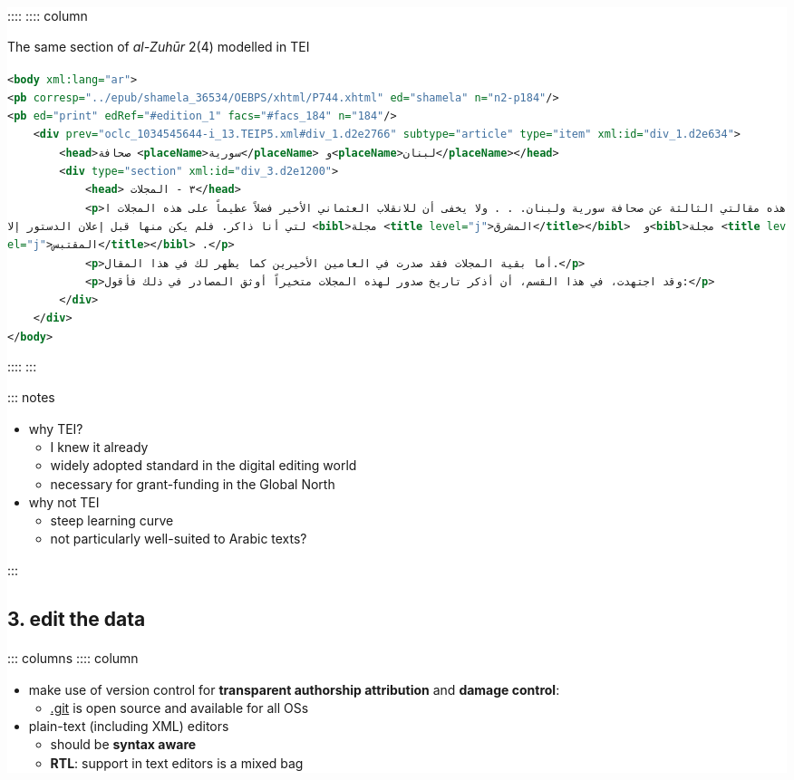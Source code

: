 ::::
:::: column

The same section of *al-Zuhūr* 2(4) modelled in TEI

```xml
<body xml:lang="ar">
<pb corresp="../epub/shamela_36534/OEBPS/xhtml/P744.xhtml" ed="shamela" n="n2-p184"/>
<pb ed="print" edRef="#edition_1" facs="#facs_184" n="184"/>
    <div prev="oclc_1034545644-i_13.TEIP5.xml#div_1.d2e2766" subtype="article" type="item" xml:id="div_1.d2e634">
        <head>صحافة <placeName>سورية</placeName> و<placeName>لبنان</placeName></head>
        <div type="section" xml:id="div_3.d2e1200">
            <head> ٣ - المجلات</head>
            <p>هذه مقالتي الثالثة عن صحافة سورية ولبنان. . . ولا يخفى أن للانقلاب العثماني الأخير فضلاً عظيماً على هذه المجلات التي أنا ذاكر. فلم يكن منها قبل إعلان الدستور إلا <bibl>مجلة <title level="j">المشرق</title></bibl>  و<bibl>مجلة <title level="j">المقتبس</title></bibl> .</p>
            <p>أما بقية المجلات فقد صدرت في العامين الأخيرين كما يظهر لك في هذا المقال.</p>
            <p>وقد اجتهدت، في هذا القسم، أن أذكر تاريخ صدور لهذه المجلات متخيراً أوثق المصادر في ذلك فأقول:</p>
        </div>
    </div>
</body>
```

::::
:::

::: notes

- why TEI?
    + I knew it already
    + widely adopted standard in the digital editing world
    + necessary for grant-funding in the Global North
- why not TEI
    + steep learning curve
    + not particularly well-suited to Arabic texts?

:::

## 3. edit the data

::: columns
:::: column

- make use of version control  for **transparent authorship attribution** and **damage control**:
    + [.git](https://git-scm.com/) is open source and available for all OSs
- plain-text (including XML) editors
    + should be **syntax aware**
    - **RTL**: support in text editors is a mixed bag
